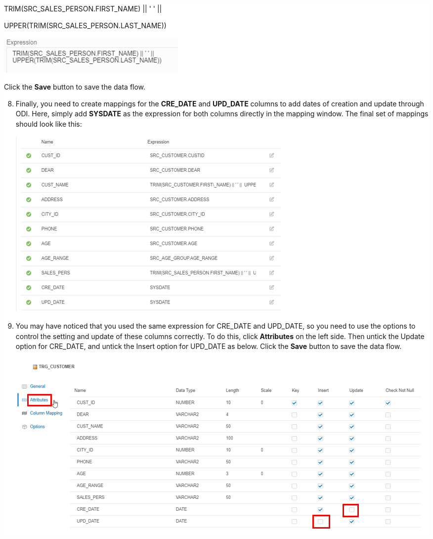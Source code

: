  TRIM(SRC\_SALES\_PERSON.FIRST_NAME) || ' ' ||

  UPPER(TRIM(SRC\_SALES\_PERSON.LAST\_NAME))

  ![](./images/trim-sales-pers.png " ")

 Click the **Save** button to save the data flow.

8. Finally, you need to create mappings for the **CRE\_DATE** and **UPD\_DATE** columns to add dates of creation and update through ODI. Here, simply add **SYSDATE** as the expression for both columns directly in the mapping window. The final set of mappings should look like this:

    ![](./images/add-sysdate-as-expression.png " ")

9. You may have noticed that you used the same expression for CRE\_DATE and UPD\_DATE, so you need to use the options to control the setting and update of these columns correctly. To do this, click **Attributes** on the left side. Then untick the Update option for CRE\_DATE, and untick the Insert option for UPD\_DATE as below. Click the **Save** button to save the data flow.

    ![](./images/set-attribute-options.png " ")
